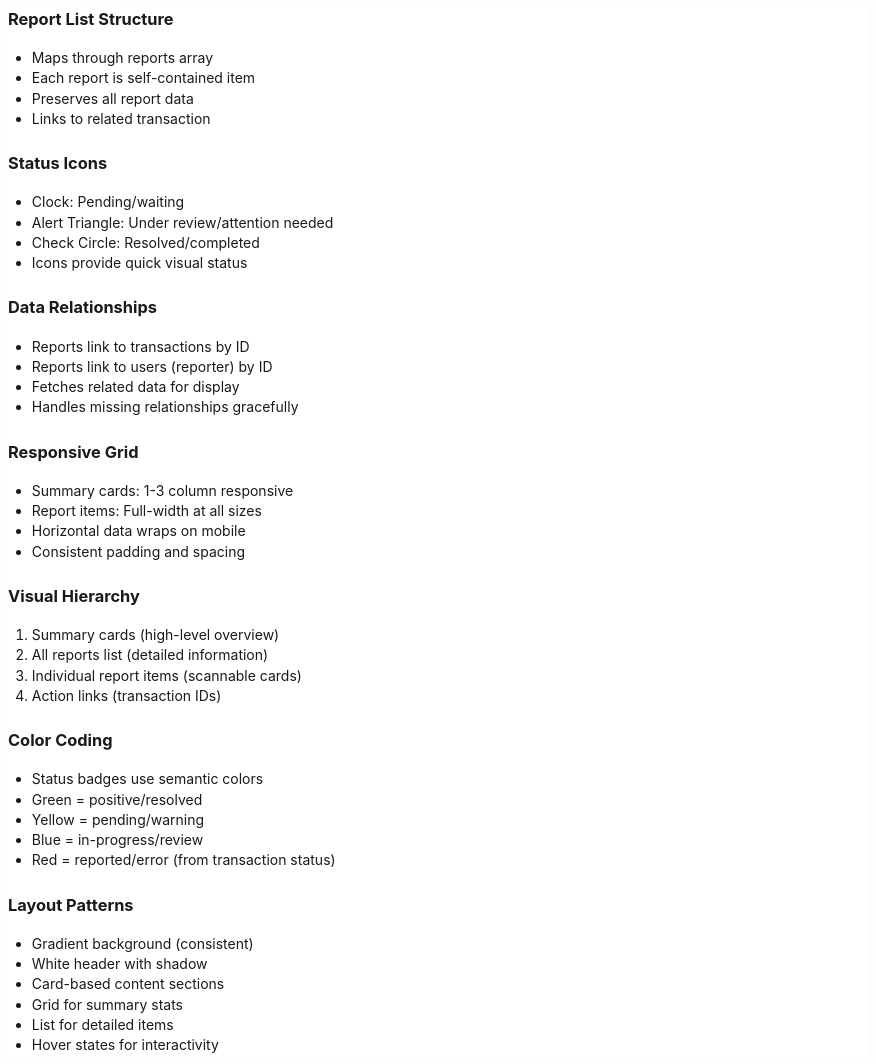 ### Report List Structure

- Maps through reports array
- Each report is self-contained item
- Preserves all report data
- Links to related transaction

### Status Icons

- Clock: Pending/waiting
- Alert Triangle: Under review/attention needed
- Check Circle: Resolved/completed
- Icons provide quick visual status

### Data Relationships

- Reports link to transactions by ID
- Reports link to users (reporter) by ID
- Fetches related data for display
- Handles missing relationships gracefully

### Responsive Grid

- Summary cards: 1-3 column responsive
- Report items: Full-width at all sizes
- Horizontal data wraps on mobile
- Consistent padding and spacing

### Visual Hierarchy

1. Summary cards (high-level overview)
2. All reports list (detailed information)
3. Individual report items (scannable cards)
4. Action links (transaction IDs)

### Color Coding

- Status badges use semantic colors
- Green = positive/resolved
- Yellow = pending/warning
- Blue = in-progress/review
- Red = reported/error (from transaction status)

### Layout Patterns

- Gradient background (consistent)
- White header with shadow
- Card-based content sections
- Grid for summary stats
- List for detailed items
- Hover states for interactivity
